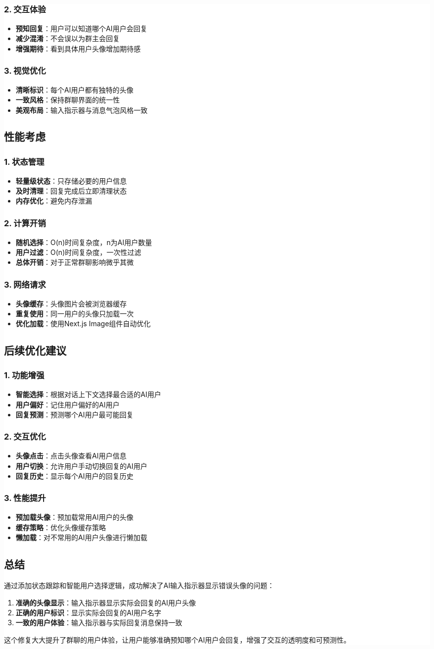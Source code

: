 ### 2. 交互体验
- **预知回复**：用户可以知道哪个AI用户会回复
- **减少混淆**：不会误以为群主会回复
- **增强期待**：看到具体用户头像增加期待感

### 3. 视觉优化
- **清晰标识**：每个AI用户都有独特的头像
- **一致风格**：保持群聊界面的统一性
- **美观布局**：输入指示器与消息气泡风格一致

## 性能考虑

### 1. 状态管理
- **轻量级状态**：只存储必要的用户信息
- **及时清理**：回复完成后立即清理状态
- **内存优化**：避免内存泄漏

### 2. 计算开销
- **随机选择**：O(n)时间复杂度，n为AI用户数量
- **用户过滤**：O(n)时间复杂度，一次性过滤
- **总体开销**：对于正常群聊影响微乎其微

### 3. 网络请求
- **头像缓存**：头像图片会被浏览器缓存
- **重复使用**：同一用户的头像只加载一次
- **优化加载**：使用Next.js Image组件自动优化

## 后续优化建议

### 1. 功能增强
- **智能选择**：根据对话上下文选择最合适的AI用户
- **用户偏好**：记住用户偏好的AI用户
- **回复预测**：预测哪个AI用户最可能回复

### 2. 交互优化
- **头像点击**：点击头像查看AI用户信息
- **用户切换**：允许用户手动切换回复的AI用户
- **回复历史**：显示每个AI用户的回复历史

### 3. 性能提升
- **预加载头像**：预加载常用AI用户的头像
- **缓存策略**：优化头像缓存策略
- **懒加载**：对不常用的AI用户头像进行懒加载

## 总结

通过添加状态跟踪和智能用户选择逻辑，成功解决了AI输入指示器显示错误头像的问题：

1. **准确的头像显示**：输入指示器显示实际会回复的AI用户头像
2. **正确的用户标识**：显示实际会回复的AI用户名字
3. **一致的用户体验**：输入指示器与实际回复消息保持一致

这个修复大大提升了群聊的用户体验，让用户能够准确预知哪个AI用户会回复，增强了交互的透明度和可预测性。 